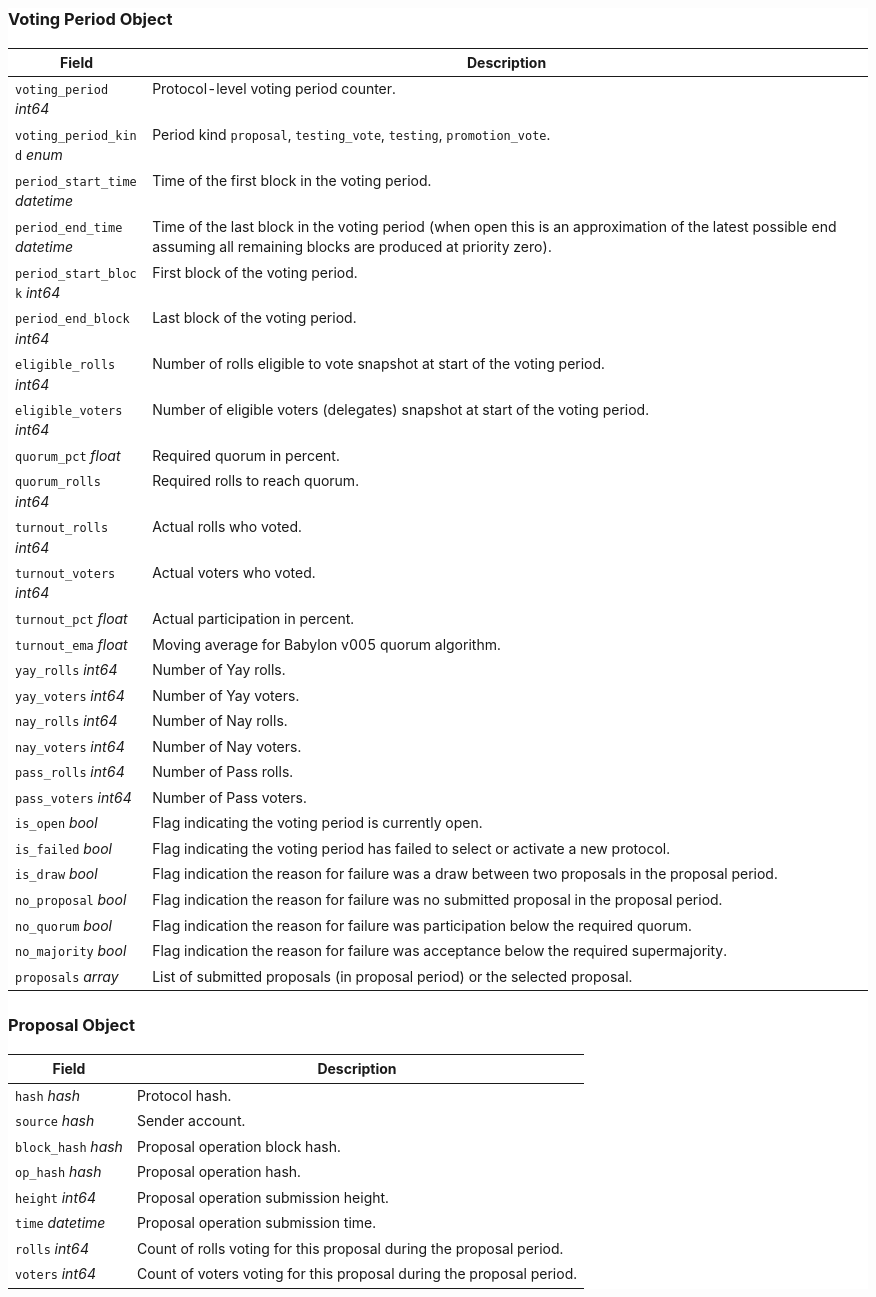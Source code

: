 ### Voting Period Object

Field              | Description
-------------------|--------------------------------------------------
`voting_period` *int64*        | Protocol-level voting period counter.
`voting_period_kind` *enum*  | Period kind `proposal`, `testing_vote`, `testing`, `promotion_vote`.
`period_start_time` *datetime*   | Time of the first block in the voting period.
`period_end_time` *datetime*     | Time of the last block in the voting period (when open this is an approximation of the latest possible end assuming all remaining blocks are produced at priority zero).
`period_start_block` *int64*  | First block of the voting period.
`period_end_block` *int64*    | Last block of the voting period.
`eligible_rolls` *int64*      | Number of rolls eligible to vote snapshot at start of the voting period.
`eligible_voters` *int64*     | Number of eligible voters (delegates) snapshot at start of the voting period.
`quorum_pct` *float*          | Required quorum in percent.
`quorum_rolls` *int64*        | Required rolls to reach quorum.
`turnout_rolls` *int64*       | Actual rolls who voted.
`turnout_voters` *int64*      | Actual voters who voted.
`turnout_pct` *float*         | Actual participation in percent.
`turnout_ema` *float*         | Moving average for Babylon v005 quorum algorithm.
`yay_rolls` *int64*           | Number of Yay rolls.
`yay_voters` *int64*          | Number of Yay voters.
`nay_rolls` *int64*           | Number of Nay rolls.
`nay_voters` *int64*          | Number of Nay voters.
`pass_rolls` *int64*          | Number of Pass rolls.
`pass_voters` *int64*         | Number of Pass voters.
`is_open` *bool*             | Flag indicating the voting period is currently open.
`is_failed` *bool*           | Flag indicating the voting period has failed to select or activate a new protocol.
`is_draw` *bool*             | Flag indication the reason for failure was a draw between two proposals in the proposal period.
`no_proposal` *bool*         | Flag indication the reason for failure was no submitted proposal in the proposal period.
`no_quorum` *bool*           | Flag indication the reason for failure was participation below the required quorum.
`no_majority` *bool*         | Flag indication the reason for failure was acceptance below the required supermajority.
`proposals` *array*         | List of submitted proposals (in proposal period) or the selected proposal.

### Proposal Object

Field              | Description
-------------------|--------------------------------------------------
`hash` *hash*       | Protocol hash.
`source` *hash*     | Sender account.
`block_hash` *hash* | Proposal operation block hash.
`op_hash` *hash*    | Proposal operation hash.
`height` *int64*      | Proposal operation submission height.
`time` *datetime*   | Proposal operation submission time.
`rolls` *int64*       | Count of rolls voting for this proposal during the proposal period.
`voters` *int64*      | Count of voters voting for this proposal during the proposal period.
